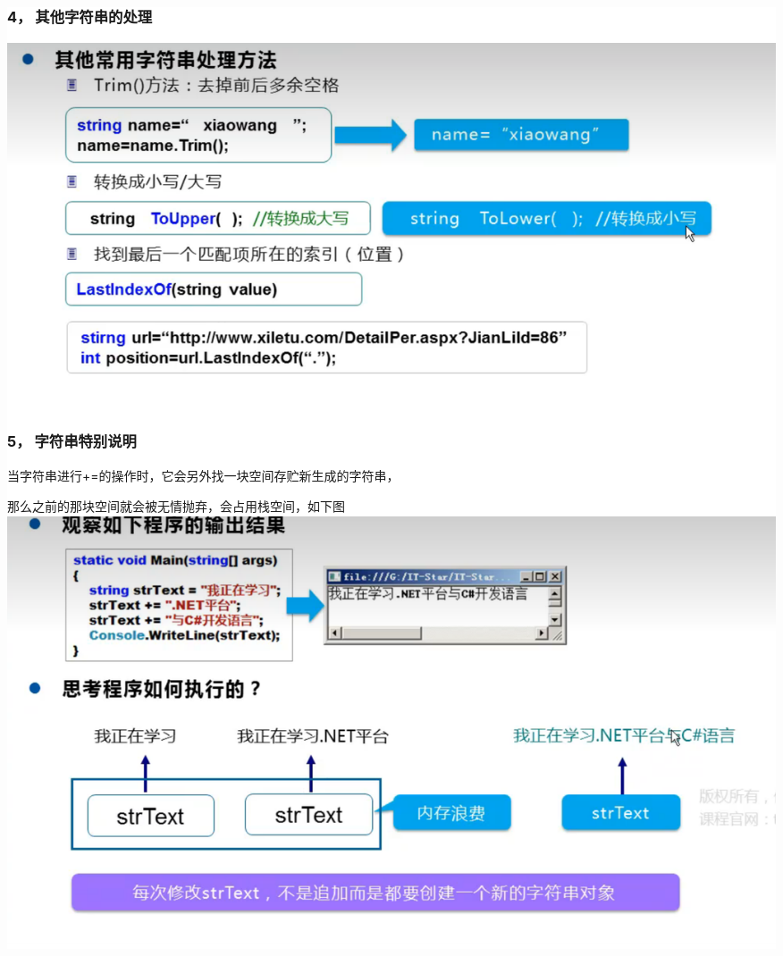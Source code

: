 

### 4，	其他字符串的处理

![QQ截图20230620190622](picture\QQ截图20230620190622.png)

### 5，	字符串特别说明

当字符串进行+=的操作时，它会另外找一块空间存贮新生成的字符串，

那么之前的那块空间就会被无情抛弃，会占用栈空间，如下图![QQ截图20230621081211](picture\QQ截图20230621081211.png)
